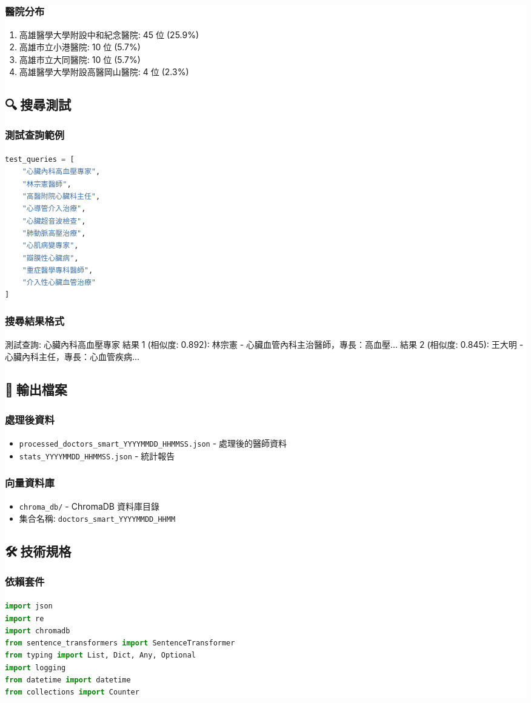 ### 醫院分布
1. 高雄醫學大學附設中和紀念醫院: 45 位 (25.9%)
2. 高雄市立小港醫院: 10 位 (5.7%)
3. 高雄市立大同醫院: 10 位 (5.7%)
4. 高雄醫學大學附設高醫岡山醫院: 4 位 (2.3%)

## 🔍 搜尋測試

### 測試查詢範例
```python
test_queries = [
    "心臟內科高血壓專家",
    "林宗憲醫師",
    "高醫附院心臟科主任",
    "心導管介入治療",
    "心臟超音波檢查",
    "肺動脈高壓治療",
    "心肌病變專家",
    "瓣膜性心臟病",
    "重症醫學專科醫師",
    "介入性心臟血管治療"
]
```

### 搜尋結果格式

測試查詢: 心臟內科高血壓專家
結果 1 (相似度: 0.892): 林宗憲 - 心臟血管內科主治醫師，專長：高血壓...
結果 2 (相似度: 0.845): 王大明 - 心臟內科主任，專長：心血管疾病...


## 📁 輸出檔案

### 處理後資料
- `processed_doctors_smart_YYYYMMDD_HHMMSS.json` - 處理後的醫師資料
- `stats_YYYYMMDD_HHMMSS.json` - 統計報告

### 向量資料庫
- `chroma_db/` - ChromaDB 資料庫目錄
- 集合名稱: `doctors_smart_YYYYMMDD_HHMM`

## 🛠️ 技術規格

### 依賴套件
```python
import json
import re
import chromadb
from sentence_transformers import SentenceTransformer
from typing import List, Dict, Any, Optional
import logging
from datetime import datetime
from collections import Counter
```
